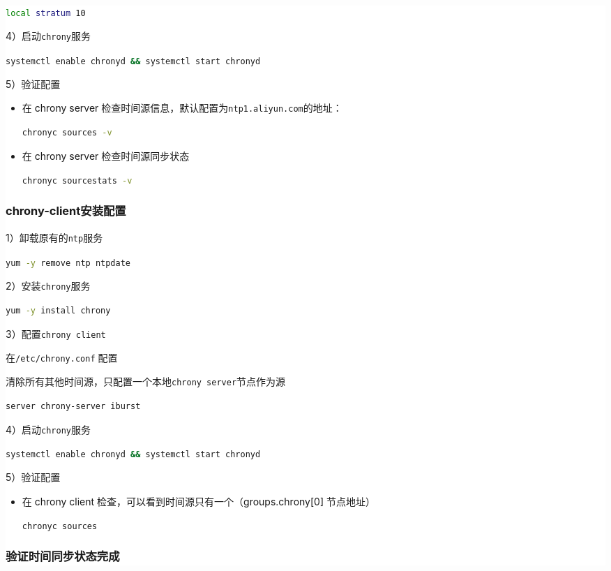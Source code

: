    ```bash
   local stratum 10
   ```

4）启动`chrony`服务

```bash
systemctl enable chronyd && systemctl start chronyd
```

5）验证配置

* 在 chrony server 检查时间源信息，默认配置为`ntp1.aliyun.com`的地址：

  ```bash
  chronyc sources -v
  ```

* 在 chrony server 检查时间源同步状态

  ```bash
  chronyc sourcestats -v
  ```

### chrony-client安装配置

1）卸载原有的`ntp`服务

```bash
yum -y remove ntp ntpdate
```

2）安装`chrony`服务

```bash
yum -y install chrony
```

3）配置`chrony client`

在`/etc/chrony.conf` 配置

清除所有其他时间源，只配置一个本地`chrony server`节点作为源

```text
server chrony-server iburst
```

4）启动`chrony`服务

```bash
systemctl enable chronyd && systemctl start chronyd
```

5）验证配置

* 在 chrony client 检查，可以看到时间源只有一个（groups.chrony\[0\] 节点地址）

  ```bash
  chronyc sources
  ```

### 验证时间同步状态完成

